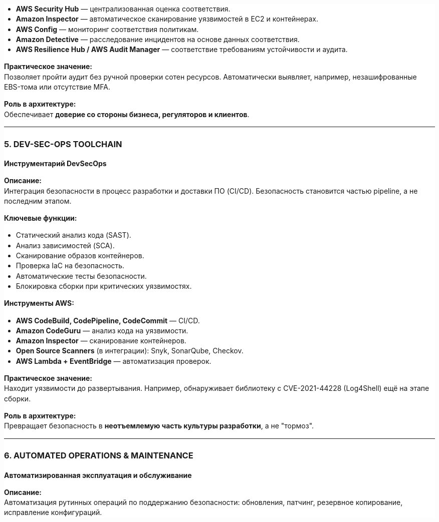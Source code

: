 - **AWS Security Hub** — централизованная оценка соответствия.
- **Amazon Inspector** — автоматическое сканирование уязвимостей в EC2 и контейнерах.
- **AWS Config** — мониторинг соответствия политикам.
- **Amazon Detective** — расследование инцидентов на основе данных соответствия.
- **AWS Resilience Hub / AWS Audit Manager** — соответствие требованиям устойчивости и аудита.

**Практическое значение:**  
Позволяет пройти аудит без ручной проверки сотен ресурсов. Автоматически выявляет, например, незашифрованные EBS-тома или отсутствие MFA.

**Роль в архитектуре:**  
Обеспечивает **доверие со стороны бизнеса, регуляторов и клиентов**.

---

### **5. DEV-SEC-OPS TOOLCHAIN**

**Инструментарий DevSecOps**

**Описание:**  
Интеграция безопасности в процесс разработки и доставки ПО (CI/CD). Безопасность становится частью pipeline, а не последним этапом.

**Ключевые функции:**

- Статический анализ кода (SAST).
- Анализ зависимостей (SCA).
- Сканирование образов контейнеров.
- Проверка IaC на безопасность.
- Автоматические тесты безопасности.
- Блокировка сборки при критических уязвимостях.

**Инструменты AWS:**

- **AWS CodeBuild, CodePipeline, CodeCommit** — CI/CD.
- **Amazon CodeGuru** — анализ кода на уязвимости.
- **Amazon Inspector** — сканирование контейнеров.
- **Open Source Scanners** (в интеграции): Snyk, SonarQube, Checkov.
- **AWS Lambda + EventBridge** — автоматизация проверок.

**Практическое значение:**  
Находит уязвимости до развертывания. Например, обнаруживает библиотеку с CVE-2021-44228 (Log4Shell) ещё на этапе сборки.

**Роль в архитектуре:**  
Превращает безопасность в **неотъемлемую часть культуры разработки**, а не "тормоз".

---

### **6. AUTOMATED OPERATIONS & MAINTENANCE**

**Автоматизированная эксплуатация и обслуживание**

**Описание:**  
Автоматизация рутинных операций по поддержанию безопасности: обновления, патчинг, резервное копирование, исправление конфигураций.
